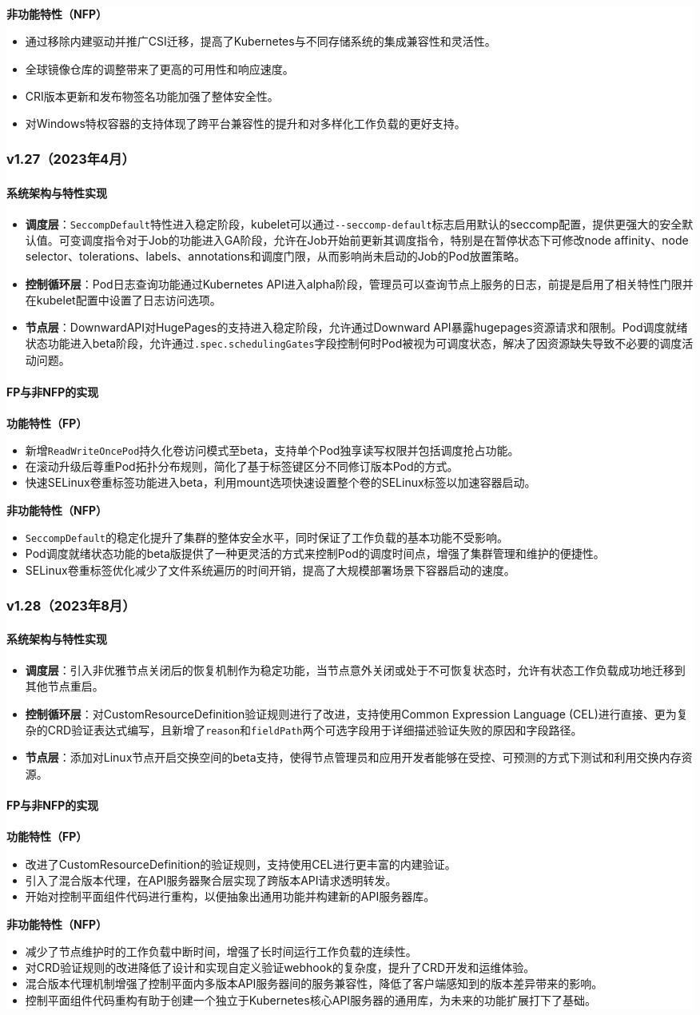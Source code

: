 **非功能特性（NFP）**

- 通过移除内建驱动并推广CSI迁移，提高了Kubernetes与不同存储系统的集成兼容性和灵活性。

- 全球镜像仓库的调整带来了更高的可用性和响应速度。
- CRI版本更新和发布物签名功能加强了整体安全性。
- 对Windows特权容器的支持体现了跨平台兼容性的提升和对多样化工作负载的更好支持。

### v1.27（2023年4月）

#### 系统架构与特性实现

- **调度层**：`SeccompDefault`特性进入稳定阶段，kubelet可以通过`--seccomp-default`标志启用默认的seccomp配置，提供更强大的安全默认值。可变调度指令对于Job的功能进入GA阶段，允许在Job开始前更新其调度指令，特别是在暂停状态下可修改node affinity、node selector、tolerations、labels、annotations和调度门限，从而影响尚未启动的Job的Pod放置策略。
  
- **控制循环层**：Pod日志查询功能通过Kubernetes API进入alpha阶段，管理员可以查询节点上服务的日志，前提是启用了相关特性门限并在kubelet配置中设置了日志访问选项。
  
- **节点层**：DownwardAPI对HugePages的支持进入稳定阶段，允许通过Downward API暴露hugepages资源请求和限制。Pod调度就绪状态功能进入beta阶段，允许通过`.spec.schedulingGates`字段控制何时Pod被视为可调度状态，解决了因资源缺失导致不必要的调度活动问题。

#### FP与非NFP的实现

**功能特性（FP）**

- 新增`ReadWriteOncePod`持久化卷访问模式至beta，支持单个Pod独享读写权限并包括调度抢占功能。
- 在滚动升级后尊重Pod拓扑分布规则，简化了基于标签键区分不同修订版本Pod的方式。
- 快速SELinux卷重标签功能进入beta，利用mount选项快速设置整个卷的SELinux标签以加速容器启动。

**非功能特性（NFP）**

- `SeccompDefault`的稳定化提升了集群的整体安全水平，同时保证了工作负载的基本功能不受影响。
- Pod调度就绪状态功能的beta版提供了一种更灵活的方式来控制Pod的调度时间点，增强了集群管理和维护的便捷性。
- SELinux卷重标签优化减少了文件系统遍历的时间开销，提高了大规模部署场景下容器启动的速度。

### v1.28（2023年8月）

#### 系统架构与特性实现

- **调度层**：引入非优雅节点关闭后的恢复机制作为稳定功能，当节点意外关闭或处于不可恢复状态时，允许有状态工作负载成功地迁移到其他节点重启。
  
- **控制循环层**：对CustomResourceDefinition验证规则进行了改进，支持使用Common Expression Language (CEL)进行直接、更为复杂的CRD验证表达式编写，且新增了`reason`和`fieldPath`两个可选字段用于详细描述验证失败的原因和字段路径。
  
- **节点层**：添加对Linux节点开启交换空间的beta支持，使得节点管理员和应用开发者能够在受控、可预测的方式下测试和利用交换内存资源。

#### FP与非NFP的实现

**功能特性（FP）**

- 改进了CustomResourceDefinition的验证规则，支持使用CEL进行更丰富的内建验证。
- 引入了混合版本代理，在API服务器聚合层实现了跨版本API请求透明转发。
- 开始对控制平面组件代码进行重构，以便抽象出通用功能并构建新的API服务器库。

**非功能特性（NFP）**

- 减少了节点维护时的工作负载中断时间，增强了长时间运行工作负载的连续性。
- 对CRD验证规则的改进降低了设计和实现自定义验证webhook的复杂度，提升了CRD开发和运维体验。
- 混合版本代理机制增强了控制平面内多版本API服务器间的服务兼容性，降低了客户端感知到的版本差异带来的影响。
- 控制平面组件代码重构有助于创建一个独立于Kubernetes核心API服务器的通用库，为未来的功能扩展打下了基础。
